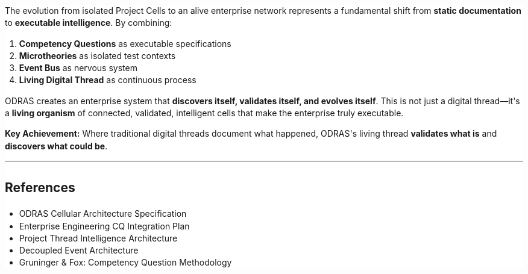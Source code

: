 The evolution from isolated Project Cells to an alive enterprise network represents a fundamental shift from **static documentation** to **executable intelligence**. By combining:

1. **Competency Questions** as executable specifications
2. **Microtheories** as isolated test contexts
3. **Event Bus** as nervous system
4. **Living Digital Thread** as continuous process

ODRAS creates an enterprise system that **discovers itself, validates itself, and evolves itself**. This is not just a digital thread—it's a **living organism** of connected, validated, intelligent cells that make the enterprise truly executable.

**Key Achievement:** Where traditional digital threads document what happened, ODRAS's living thread **validates what is** and **discovers what could be**.

---

## References

- ODRAS Cellular Architecture Specification
- Enterprise Engineering CQ Integration Plan
- Project Thread Intelligence Architecture
- Decoupled Event Architecture
- Gruninger & Fox: Competency Question Methodology
